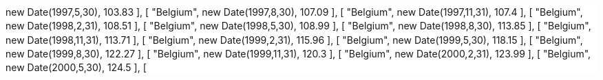 new Date(1997,5,30),
103.83 
],
[
 "Belgium",
new Date(1997,8,30),
107.09 
],
[
 "Belgium",
new Date(1997,11,31),
107.4 
],
[
 "Belgium",
new Date(1998,2,31),
108.51 
],
[
 "Belgium",
new Date(1998,5,30),
108.99 
],
[
 "Belgium",
new Date(1998,8,30),
113.85 
],
[
 "Belgium",
new Date(1998,11,31),
113.71 
],
[
 "Belgium",
new Date(1999,2,31),
115.96 
],
[
 "Belgium",
new Date(1999,5,30),
118.15 
],
[
 "Belgium",
new Date(1999,8,30),
122.27 
],
[
 "Belgium",
new Date(1999,11,31),
120.3 
],
[
 "Belgium",
new Date(2000,2,31),
123.99 
],
[
 "Belgium",
new Date(2000,5,30),
124.5 
],
[